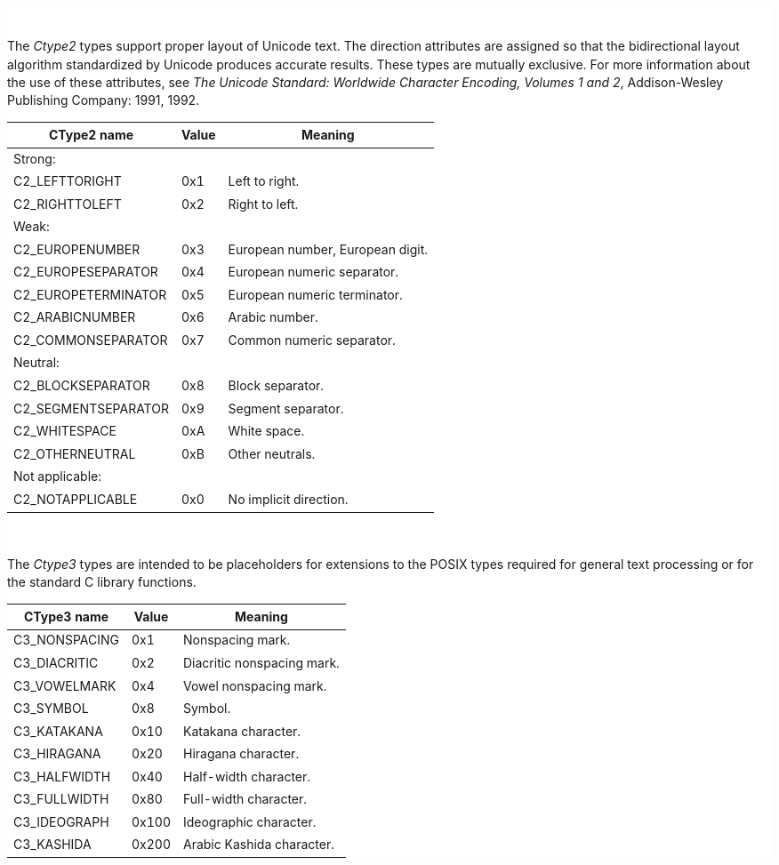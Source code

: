 

 

The *Ctype2* types support proper layout of Unicode text. The direction attributes are assigned so that the bidirectional layout algorithm standardized by Unicode produces accurate results. These types are mutually exclusive. For more information about the use of these attributes, see *The Unicode Standard: Worldwide Character Encoding, Volumes 1 and 2*, Addison-Wesley Publishing Company: 1991, 1992.



| CType2 name          | Value | Meaning                          |
|----------------------|-------|----------------------------------|
| Strong:              |       |                                  |
| C2\_LEFTTORIGHT      | 0x1   | Left to right.                   |
| C2\_RIGHTTOLEFT      | 0x2   | Right to left.                   |
| Weak:                |       |                                  |
| C2\_EUROPENUMBER     | 0x3   | European number, European digit. |
| C2\_EUROPESEPARATOR  | 0x4   | European numeric separator.      |
| C2\_EUROPETERMINATOR | 0x5   | European numeric terminator.     |
| C2\_ARABICNUMBER     | 0x6   | Arabic number.                   |
| C2\_COMMONSEPARATOR  | 0x7   | Common numeric separator.        |
| Neutral:             |       |                                  |
| C2\_BLOCKSEPARATOR   | 0x8   | Block separator.                 |
| C2\_SEGMENTSEPARATOR | 0x9   | Segment separator.               |
| C2\_WHITESPACE       | 0xA   | White space.                     |
| C2\_OTHERNEUTRAL     | 0xB   | Other neutrals.                  |
| Not applicable:      |       |                                  |
| C2\_NOTAPPLICABLE    | 0x0   | No implicit direction.           |



 

The *Ctype3* types are intended to be placeholders for extensions to the POSIX types required for general text processing or for the standard C library functions.



| CType3 name       | Value  | Meaning                                                             |
|-------------------|--------|---------------------------------------------------------------------|
| C3\_NONSPACING    | 0x1    | Nonspacing mark.                                                    |
| C3\_DIACRITIC     | 0x2    | Diacritic nonspacing mark.                                          |
| C3\_VOWELMARK     | 0x4    | Vowel nonspacing mark.                                              |
| C3\_SYMBOL        | 0x8    | Symbol.                                                             |
| C3\_KATAKANA      | 0x10   | Katakana character.                                                 |
| C3\_HIRAGANA      | 0x20   | Hiragana character.                                                 |
| C3\_HALFWIDTH     | 0x40   | Half-width character.                                               |
| C3\_FULLWIDTH     | 0x80   | Full-width character.                                               |
| C3\_IDEOGRAPH     | 0x100  | Ideographic character.                                              |
| C3\_KASHIDA       | 0x200  | Arabic Kashida character.                                           |